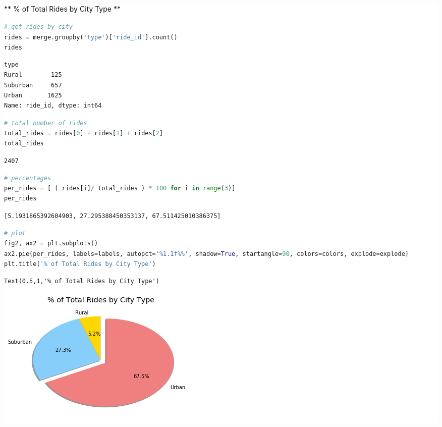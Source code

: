 
** % of Total Rides by City Type ** 


```python
# get rides by city
rides = merge.groupby('type')['ride_id'].count()
rides
```




    type
    Rural        125
    Suburban     657
    Urban       1625
    Name: ride_id, dtype: int64




```python
# total number of rides 
total_rides = rides[0] + rides[1] + rides[2]
total_rides
```




    2407




```python
# percentages
per_rides = [ ( rides[i]/ total_rides ) * 100 for i in range(3)]
per_rides
```




    [5.1931865392604903, 27.295388450353137, 67.511425010386375]




```python
# plot
fig2, ax2 = plt.subplots()
ax2.pie(per_rides, labels=labels, autopct='%1.1f%%', shadow=True, startangle=90, colors=colors, explode=explode)
plt.title('% of Total Rides by City Type')
```




    Text(0.5,1,'% of Total Rides by City Type')




![png](output_32_1.png)
